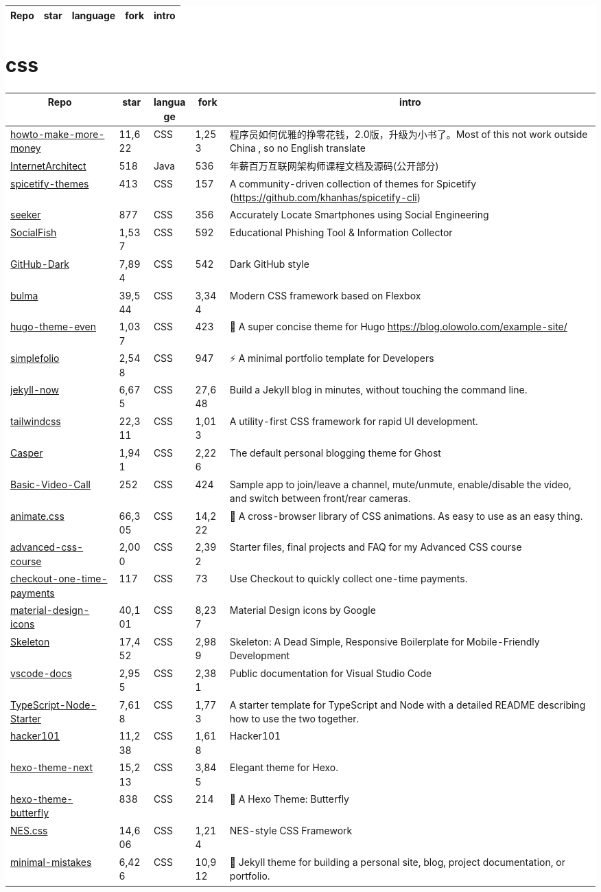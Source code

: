 Repo|star|language|fork|intro
-|-|-|-|-



# css

Repo|star|language|fork|intro
-|-|-|-|-
[howto-make-more-money](https://github.com/easychen/howto-make-more-money)|11,622|CSS|1,253|程序员如何优雅的挣零花钱，2.0版，升级为小书了。Most of this not work outside China , so no English translate
[InternetArchitect](https://github.com/bjmashibing/InternetArchitect)|518|Java|536|年薪百万互联网架构师课程文档及源码(公开部分)
[spicetify-themes](https://github.com/morpheusthewhite/spicetify-themes)|413|CSS|157|A community-driven collection of themes for Spicetify (https://github.com/khanhas/spicetify-cli)
[seeker](https://github.com/thewhiteh4t/seeker)|877|CSS|356|Accurately Locate Smartphones using Social Engineering
[SocialFish](https://github.com/UndeadSec/SocialFish)|1,537|CSS|592|Educational Phishing Tool & Information Collector
[GitHub-Dark](https://github.com/StylishThemes/GitHub-Dark)|7,894|CSS|542|Dark GitHub style
[bulma](https://github.com/jgthms/bulma)|39,544|CSS|3,344|Modern CSS framework based on Flexbox
[hugo-theme-even](https://github.com/olOwOlo/hugo-theme-even)|1,037|CSS|423|🚀 A super concise theme for Hugo https://blog.olowolo.com/example-site/
[simplefolio](https://github.com/cobidev/simplefolio)|2,548|CSS|947|⚡️ A minimal portfolio template for Developers
[jekyll-now](https://github.com/barryclark/jekyll-now)|6,675|CSS|27,648|Build a Jekyll blog in minutes, without touching the command line.
[tailwindcss](https://github.com/tailwindcss/tailwindcss)|22,311|CSS|1,013|A utility-first CSS framework for rapid UI development.
[Casper](https://github.com/TryGhost/Casper)|1,941|CSS|2,226|The default personal blogging theme for Ghost
[Basic-Video-Call](https://github.com/AgoraIO/Basic-Video-Call)|252|CSS|424|Sample app to join/leave a channel, mute/unmute, enable/disable the video, and switch between front/rear cameras.
[animate.css](https://github.com/daneden/animate.css)|66,305|CSS|14,222|🍿 A cross-browser library of CSS animations. As easy to use as an easy thing.
[advanced-css-course](https://github.com/jonasschmedtmann/advanced-css-course)|2,000|CSS|2,392|Starter files, final projects and FAQ for my Advanced CSS course
[checkout-one-time-payments](https://github.com/stripe-samples/checkout-one-time-payments)|117|CSS|73|Use Checkout to quickly collect one-time payments.
[material-design-icons](https://github.com/google/material-design-icons)|40,101|CSS|8,237|Material Design icons by Google
[Skeleton](https://github.com/dhg/Skeleton)|17,452|CSS|2,989|Skeleton: A Dead Simple, Responsive Boilerplate for Mobile-Friendly Development
[vscode-docs](https://github.com/microsoft/vscode-docs)|2,955|CSS|2,381|Public documentation for Visual Studio Code
[TypeScript-Node-Starter](https://github.com/microsoft/TypeScript-Node-Starter)|7,618|CSS|1,773|A starter template for TypeScript and Node with a detailed README describing how to use the two together.
[hacker101](https://github.com/Hacker0x01/hacker101)|11,238|CSS|1,618|Hacker101
[hexo-theme-next](https://github.com/iissnan/hexo-theme-next)|15,213|CSS|3,845|Elegant theme for Hexo.
[hexo-theme-butterfly](https://github.com/jerryc127/hexo-theme-butterfly)|838|CSS|214|🦋 A Hexo Theme: Butterfly
[NES.css](https://github.com/nostalgic-css/NES.css)|14,606|CSS|1,214|NES-style CSS Framework | ファミコン風CSSフレームワーク
[minimal-mistakes](https://github.com/mmistakes/minimal-mistakes)|6,426|CSS|10,912|📐 Jekyll theme for building a personal site, blog, project documentation, or portfolio.

